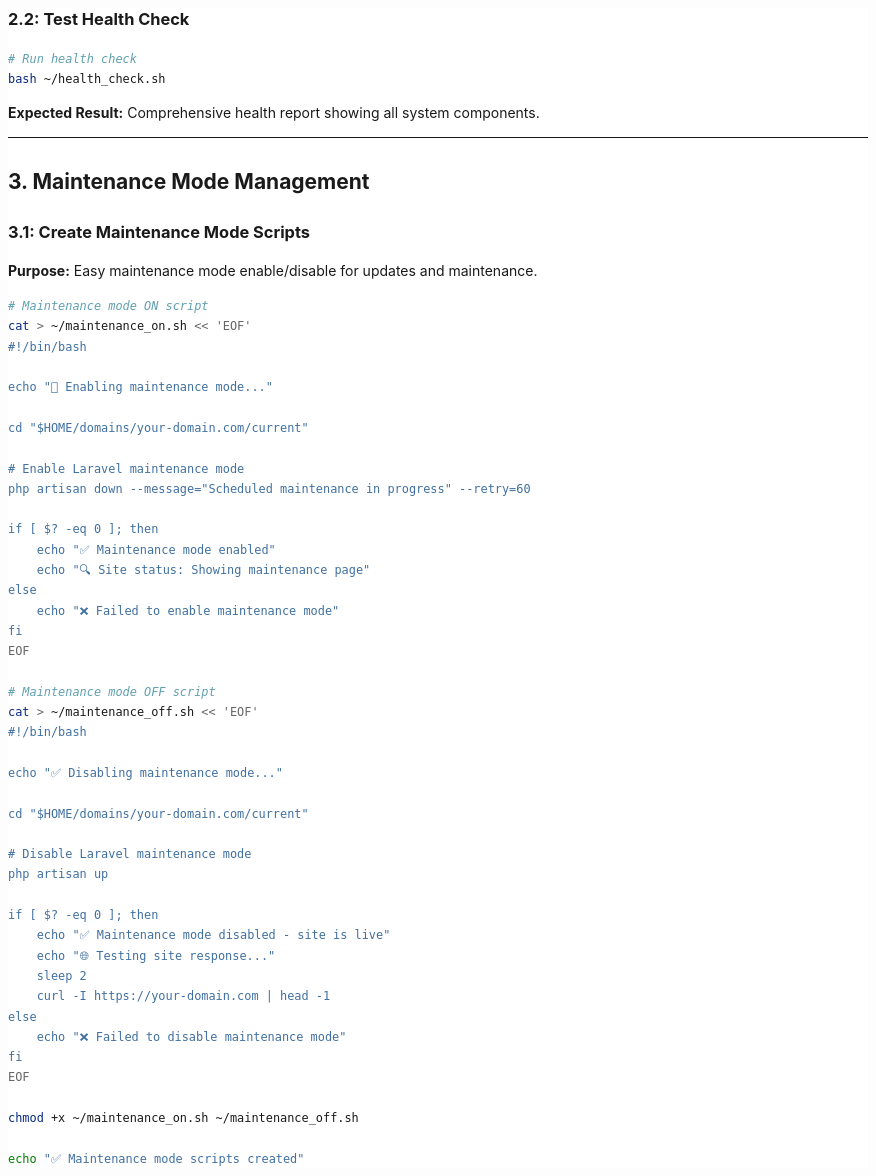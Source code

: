 ### **2.2: Test Health Check**

```bash
# Run health check
bash ~/health_check.sh
```

**Expected Result:** Comprehensive health report showing all system components.

---

## **3. Maintenance Mode Management**

### **3.1: Create Maintenance Mode Scripts**

**Purpose:** Easy maintenance mode enable/disable for updates and maintenance.

```bash
# Maintenance mode ON script
cat > ~/maintenance_on.sh << 'EOF'
#!/bin/bash

echo "🚧 Enabling maintenance mode..."

cd "$HOME/domains/your-domain.com/current"

# Enable Laravel maintenance mode
php artisan down --message="Scheduled maintenance in progress" --retry=60

if [ $? -eq 0 ]; then
    echo "✅ Maintenance mode enabled"
    echo "🔍 Site status: Showing maintenance page"
else
    echo "❌ Failed to enable maintenance mode"
fi
EOF

# Maintenance mode OFF script
cat > ~/maintenance_off.sh << 'EOF'
#!/bin/bash

echo "✅ Disabling maintenance mode..."

cd "$HOME/domains/your-domain.com/current"

# Disable Laravel maintenance mode
php artisan up

if [ $? -eq 0 ]; then
    echo "✅ Maintenance mode disabled - site is live"
    echo "🌐 Testing site response..."
    sleep 2
    curl -I https://your-domain.com | head -1
else
    echo "❌ Failed to disable maintenance mode"
fi
EOF

chmod +x ~/maintenance_on.sh ~/maintenance_off.sh

echo "✅ Maintenance mode scripts created"
```
